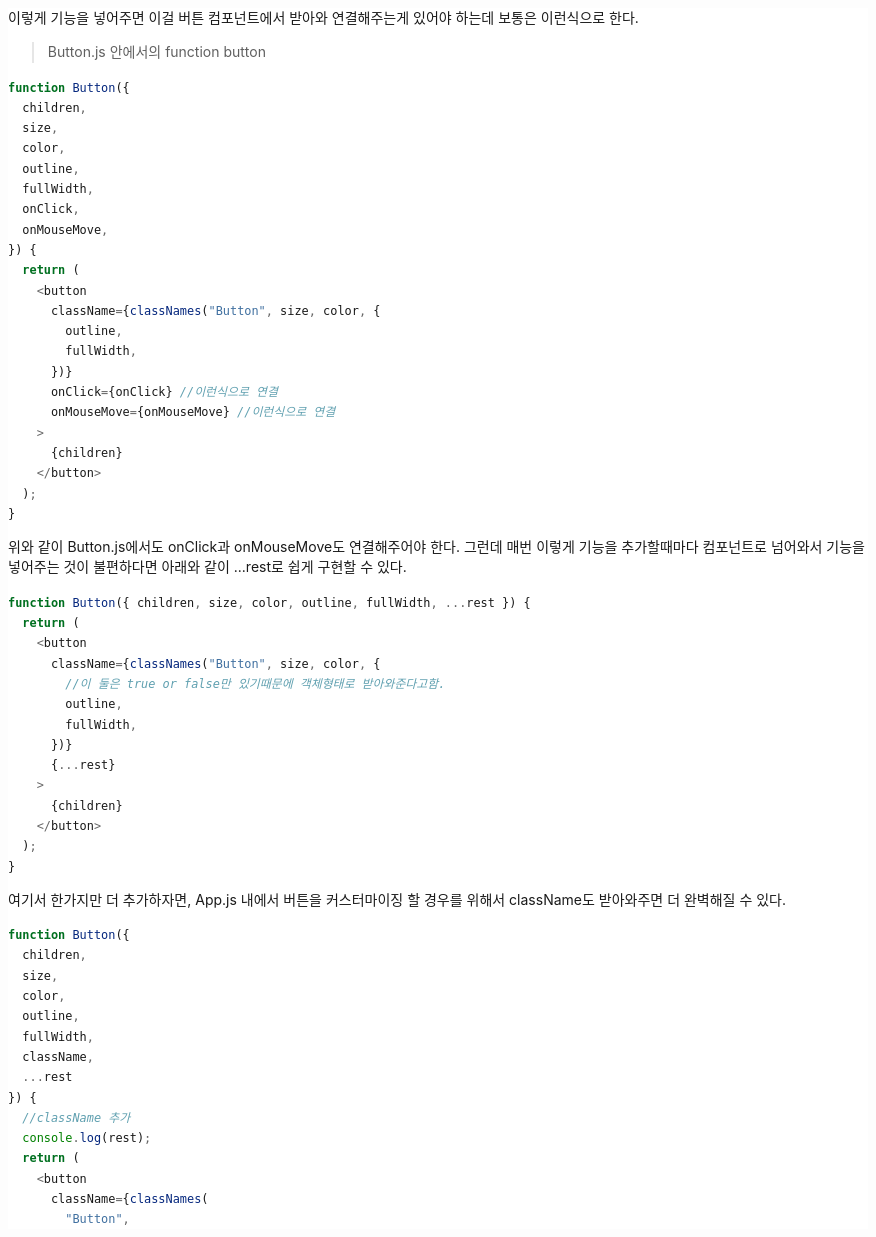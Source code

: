 이렇게 기능을 넣어주면 이걸 버튼 컴포넌트에서 받아와 연결해주는게 있어야 하는데 보통은 이런식으로 한다.

> Button.js 안에서의 function button

```javascript
function Button({
  children,
  size,
  color,
  outline,
  fullWidth,
  onClick,
  onMouseMove,
}) {
  return (
    <button
      className={classNames("Button", size, color, {
        outline,
        fullWidth,
      })}
      onClick={onClick} //이런식으로 연결
      onMouseMove={onMouseMove} //이런식으로 연결
    >
      {children}
    </button>
  );
}
```

위와 같이 Button.js에서도 onClick과 onMouseMove도 연결해주어야 한다. 그런데 매번 이렇게 기능을 추가할때마다 컴포넌트로 넘어와서 기능을 넣어주는 것이 불편하다면 아래와 같이 ...rest로 쉽게 구현할 수 있다.

```javascript
function Button({ children, size, color, outline, fullWidth, ...rest }) {
  return (
    <button
      className={classNames("Button", size, color, {
        //이 둘은 true or false만 있기때문에 객체형태로 받아와준다고함.
        outline,
        fullWidth,
      })}
      {...rest}
    >
      {children}
    </button>
  );
}
```

여기서 한가지만 더 추가하자면, App.js 내에서 버튼을 커스터마이징 할 경우를 위해서 className도 받아와주면 더 완벽해질 수 있다.

```javascript
function Button({
  children,
  size,
  color,
  outline,
  fullWidth,
  className,
  ...rest
}) {
  //className 추가
  console.log(rest);
  return (
    <button
      className={classNames(
        "Button",
```